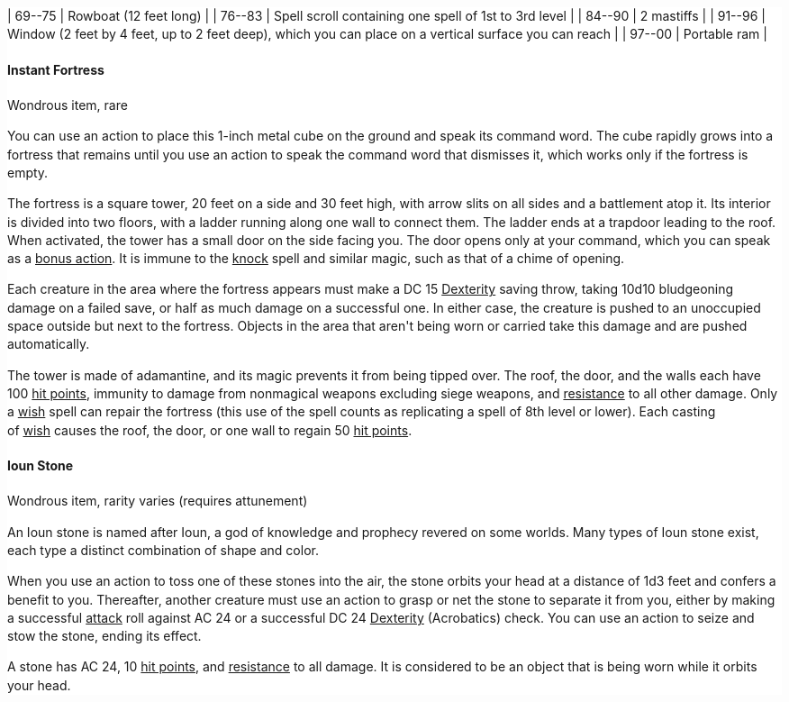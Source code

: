 | 69--75 | Rowboat (12 feet long) |
| 76--83 | Spell scroll containing one spell of 1st to 3rd level |
| 84--90 | 2 mastiffs |
| 91--96 | Window (2 feet by 4 feet, up to 2 feet deep), which you can place on a vertical surface you can reach |
| 97--00 | Portable ram |

#### Instant Fortress

Wondrous item, rare

You can use an action to place this 1-inch metal cube on the ground and speak its command word. The cube rapidly grows into a fortress that remains until you use an action to speak the command word that dismisses it, which works only if the fortress is empty.

The fortress is a square tower, 20 feet on a side and 30 feet high, with arrow slits on all sides and a battlement atop it. Its interior is divided into two floors, with a ladder running along one wall to connect them. The ladder ends at a trapdoor leading to the roof. When activated, the tower has a small door on the side facing you. The door opens only at your command, which you can speak as a [bonus action](https://www.5esrd.com/gamemastering/combat/?uniqparam=OTVmZjAyMjA1Y2I2MzdjMjI5ZDZjZDRiYzY5NzNlYzM/#Bonus_Actions). It is immune to the [knock](https://www.5esrd.com/database/spell/knock) spell and similar magic, such as that of a chime of opening.

Each creature in the area where the fortress appears must make a DC 15 [Dexterity](https://www.5esrd.com/using-ability-scores#TOC-Dexterity) saving throw, taking 10d10 bludgeoning damage on a failed save, or half as much damage on a successful one. In either case, the creature is pushed to an unoccupied space outside but next to the fortress. Objects in the area that aren't being worn or carried take this damage and are pushed automatically.

The tower is made of adamantine, and its magic prevents it from being tipped over. The roof, the door, and the walls each have 100 [hit points](https://www.5esrd.com/gamemastering/combat#TOC-Hit-Points), immunity to damage from nonmagical weapons excluding siege weapons, and [resistance](https://www.5esrd.com/gamemastering/combat#TOC-Damage-Resistance-and-Vulnerability) to all other damage. Only a [wish](https://www.5esrd.com/database/spell/wish) spell can repair the fortress (this use of the spell counts as replicating a spell of 8th level or lower). Each casting of [wish](https://www.5esrd.com/database/spell/wish) causes the roof, the door, or one wall to regain 50 [hit points](https://www.5esrd.com/gamemastering/combat#TOC-Hit-Points).

#### Ioun Stone

Wondrous item, rarity varies (requires attunement)

An Ioun stone is named after Ioun, a god of knowledge and prophecy revered on some worlds. Many types of Ioun stone exist, each type a distinct combination of shape and color.

When you use an action to toss one of these stones into the air, the stone orbits your head at a distance of 1d3 feet and confers a benefit to you. Thereafter, another creature must use an action to grasp or net the stone to separate it from you, either by making a successful [attack](https://www.5esrd.com/gamemastering/combat#TOC-Attack) roll against AC 24 or a successful DC 24 [Dexterity](https://www.5esrd.com/using-ability-scores#TOC-Dexterity) (Acrobatics) check. You can use an action to seize and stow the stone, ending its effect.

A stone has AC 24, 10 [hit points](https://www.5esrd.com/gamemastering/combat#TOC-Hit-Points), and [resistance](https://www.5esrd.com/gamemastering/combat#TOC-Damage-Resistance-and-Vulnerability) to all damage. It is considered to be an object that is being worn while it orbits your head.
